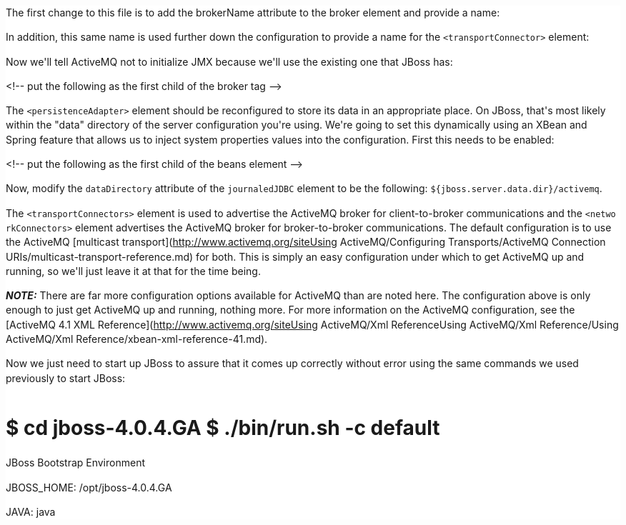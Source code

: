   </broker>

</beans>

The first change to this file is to add the brokerName attribute to the broker element and provide a name:

<broker useJmx="true" brokerName="bruce.broker1">

In addition, this same name is used further down the configuration to provide a name for the `<transportConnector>` element:

<transportConnector name="bruce.broker1" uri="tcp://localhost:61616" discoveryUri="multicast://default"/>

Now we'll tell ActiveMQ not to initialize JMX because we'll use the existing one that JBoss has:

<!\-\- put the following as the first child of the broker tag -->
<managementContext>
  <managementContext createConnector="false"/>
</managementContext>

The `<persistenceAdapter>` element should be reconfigured to store its data in an appropriate place. On JBoss, that's most likely within the "data" directory of the server configuration you're using. We're going to set this dynamically using an XBean and Spring feature that allows us to inject system properties values into the configuration. First this needs to be enabled:

<!\-\- put the following as the first child of the beans element -->
<bean xmlns="" class="org.springframework.beans.factory.config.PropertyPlaceholderConfigurer"/>

Now, modify the `dataDirectory` attribute of the `journaledJDBC` element to be the following: `${jboss.server.data.dir}/activemq`.

The `<transportConnectors>` element is used to advertise the ActiveMQ broker for client-to-broker communications and the `<networkConnectors>` element advertises the ActiveMQ broker for broker-to-broker communications. The default configuration is to use the ActiveMQ [multicast transport](http://www.activemq.org/siteUsing ActiveMQ/Configuring Transports/ActiveMQ Connection URIs/multicast-transport-reference.md) for both. This is simply an easy configuration under which to get ActiveMQ up and running, so we'll just leave it at that for the time being.

**_NOTE:_** There are far more configuration options available for ActiveMQ than are noted here. The configuration above is only enough to just get ActiveMQ up and running, nothing more. For more information on the ActiveMQ configuration, see the [ActiveMQ 4.1 XML Reference](http://www.activemq.org/siteUsing ActiveMQ/Xml ReferenceUsing ActiveMQ/Xml Reference/Using ActiveMQ/Xml Reference/xbean-xml-reference-41.md).

Now we just need to start up JBoss to assure that it comes up correctly without error using the same commands we used previously to start JBoss:

$ cd jboss-4.0.4.GA
$ ./bin/run.sh -c default
=========================================================================

  JBoss Bootstrap Environment

  JBOSS_HOME: /opt/jboss-4.0.4.GA

  JAVA: java

